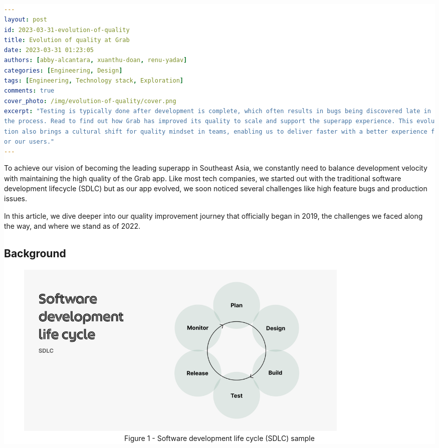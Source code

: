 ```yaml
---
layout: post
id: 2023-03-31-evolution-of-quality
title: Evolution of quality at Grab
date: 2023-03-31 01:23:05
authors: [abby-alcantara, xuanthu-doan, renu-yadav]
categories: [Engineering, Design]
tags: [Engineering, Technology stack, Exploration]
comments: true
cover_photo: /img/evolution-of-quality/cover.png
excerpt: "Testing is typically done after development is complete, which often results in bugs being discovered late in the process. Read to find out how Grab has improved its quality to scale and support the superapp experience. This evolution also brings a cultural shift for quality mindset in teams, enabling us to deliver faster with a better experience for our users."
---
```


To achieve our vision of becoming the leading superapp in Southeast Asia, we constantly need to balance development velocity with maintaining the high quality of the Grab app. Like most tech companies, we started out with the traditional software development lifecycle (SDLC) but as our app evolved, we soon noticed several challenges like high feature bugs and production issues.  

In this article, we dive deeper into our quality improvement journey that officially began in 2019, the challenges we faced along the way, and where we stand as of 2022.

## Background  

<div class="post-image-section"><figure>
  <img src="/img/evolution-of-quality/image4.png" alt="" style="width:80%"><figcaption align="middle">Figure 1 - Software development life cycle (SDLC) sample</figcaption>
  </figure>
</div>
